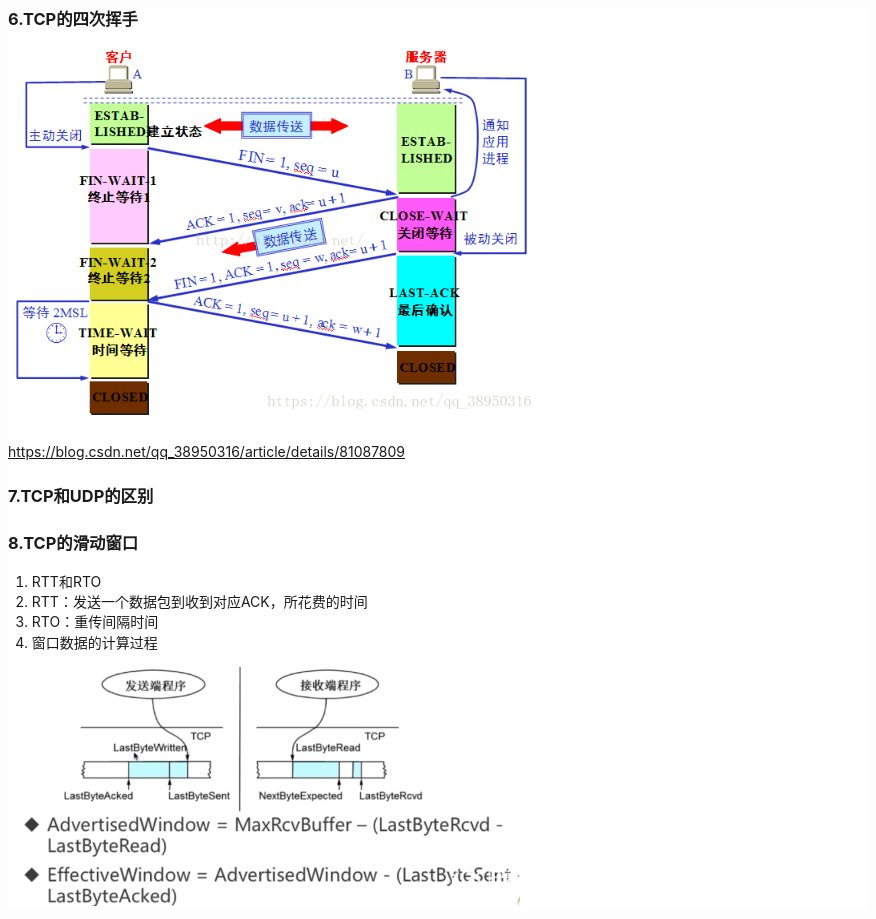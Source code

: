 ### 6.TCP的四次挥手

<img src="image/clipboard-1587876818805.png" alt="img" style="zoom:80%;" />

https://blog.csdn.net/qq_38950316/article/details/81087809

### 7.TCP和UDP的区别

### 8.TCP的滑动窗口

1. RTT和RTO
2. RTT：发送一个数据包到收到对应ACK，所花费的时间
3. RTO：重传间隔时间
4. 窗口数据的计算过程

<img src="image/clipboard-1587876848038.png" alt="img" style="zoom:50%;" />
